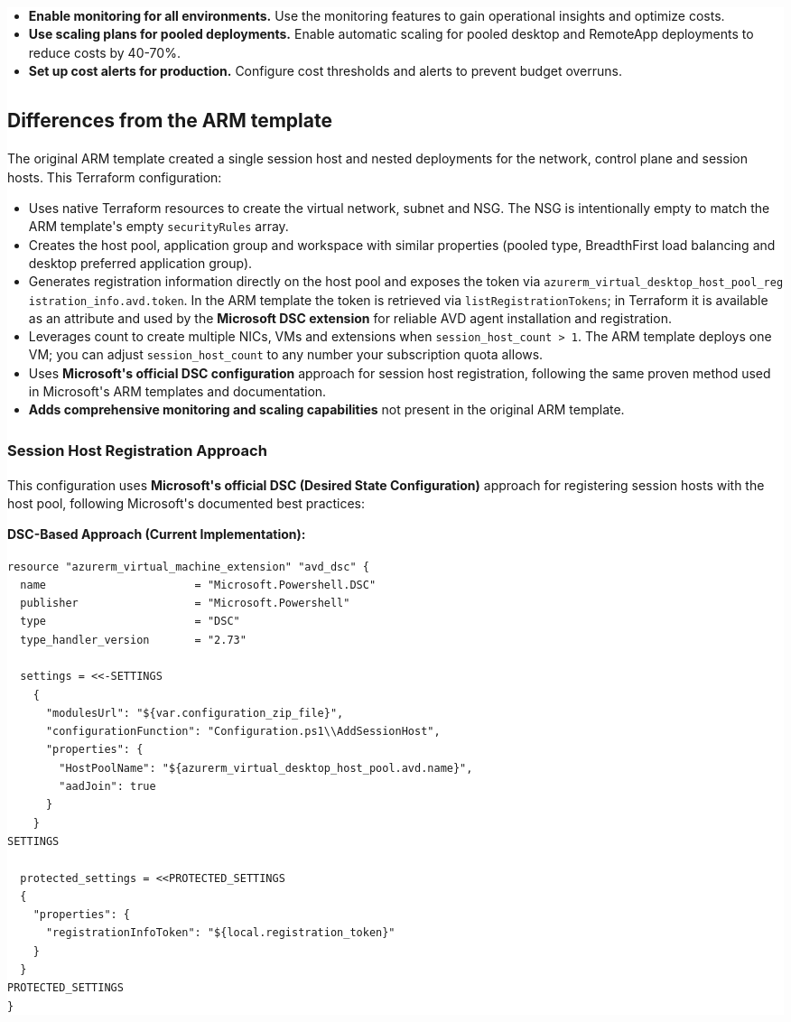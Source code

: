 * **Enable monitoring for all environments.** Use the monitoring features to gain operational insights and optimize costs.
* **Use scaling plans for pooled deployments.** Enable automatic scaling for pooled desktop and RemoteApp deployments to reduce costs by 40-70%.
* **Set up cost alerts for production.** Configure cost thresholds and alerts to prevent budget overruns.

## Differences from the ARM template

The original ARM template created a single session host and nested deployments for the network, control plane and session hosts. This Terraform configuration:

* Uses native Terraform resources to create the virtual network, subnet and NSG. The NSG is intentionally empty to match the ARM template's empty `securityRules` array.
* Creates the host pool, application group and workspace with similar properties (pooled type, BreadthFirst load balancing and desktop preferred application group).
* Generates registration information directly on the host pool and exposes the token via `azurerm_virtual_desktop_host_pool_registration_info.avd.token`. In the ARM template the token is retrieved via `listRegistrationTokens`; in Terraform it is available as an attribute and used by the **Microsoft DSC extension** for reliable AVD agent installation and registration.
* Leverages count to create multiple NICs, VMs and extensions when `session_host_count > 1`. The ARM template deploys one VM; you can adjust `session_host_count` to any number your subscription quota allows.
* Uses **Microsoft's official DSC configuration** approach for session host registration, following the same proven method used in Microsoft's ARM templates and documentation.
* **Adds comprehensive monitoring and scaling capabilities** not present in the original ARM template.

### Session Host Registration Approach

This configuration uses **Microsoft's official DSC (Desired State Configuration)** approach for registering session hosts with the host pool, following Microsoft's documented best practices:

**DSC-Based Approach (Current Implementation):**
```hcl
resource "azurerm_virtual_machine_extension" "avd_dsc" {
  name                       = "Microsoft.Powershell.DSC"
  publisher                  = "Microsoft.Powershell"
  type                       = "DSC"
  type_handler_version       = "2.73"
  
  settings = <<-SETTINGS
    {
      "modulesUrl": "${var.configuration_zip_file}",
      "configurationFunction": "Configuration.ps1\\AddSessionHost",
      "properties": {
        "HostPoolName": "${azurerm_virtual_desktop_host_pool.avd.name}",
        "aadJoin": true
      }
    }
SETTINGS

  protected_settings = <<PROTECTED_SETTINGS
  {
    "properties": {
      "registrationInfoToken": "${local.registration_token}"
    }
  }
PROTECTED_SETTINGS
}
```
